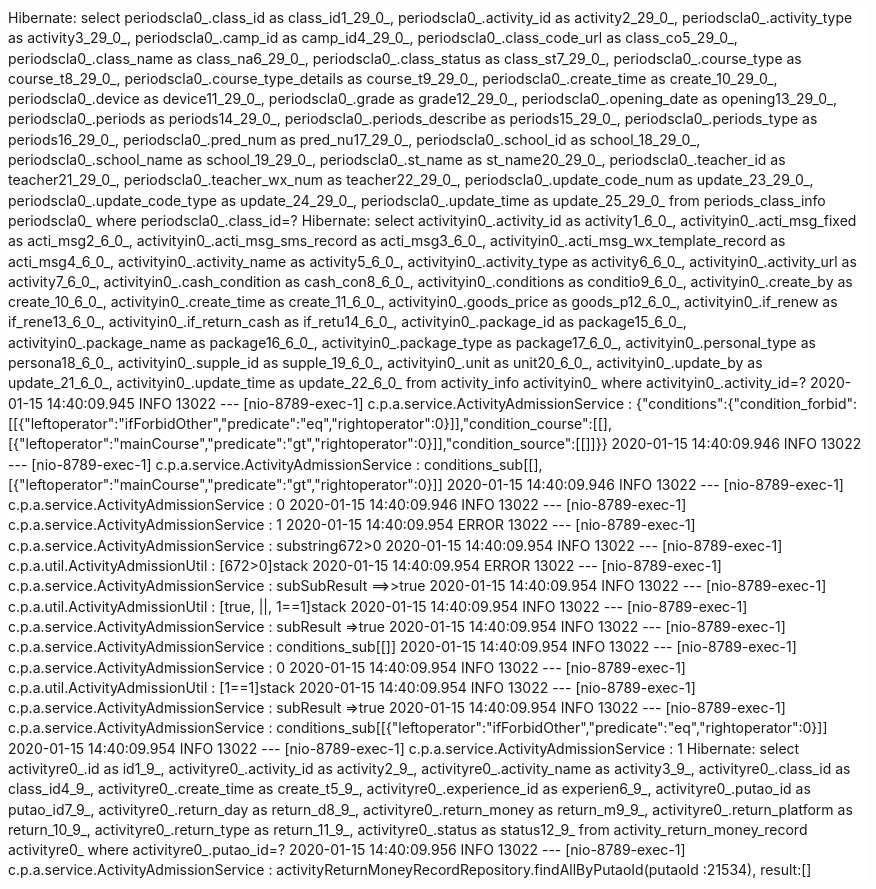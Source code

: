 Hibernate: select periodscla0_.class_id as class_id1_29_0_, periodscla0_.activity_id as activity2_29_0_, periodscla0_.activity_type as activity3_29_0_, periodscla0_.camp_id as camp_id4_29_0_, periodscla0_.class_code_url as class_co5_29_0_, periodscla0_.class_name as class_na6_29_0_, periodscla0_.class_status as class_st7_29_0_, periodscla0_.course_type as course_t8_29_0_, periodscla0_.course_type_details as course_t9_29_0_, periodscla0_.create_time as create_10_29_0_, periodscla0_.device as device11_29_0_, periodscla0_.grade as grade12_29_0_, periodscla0_.opening_date as opening13_29_0_, periodscla0_.periods as periods14_29_0_, periodscla0_.periods_describe as periods15_29_0_, periodscla0_.periods_type as periods16_29_0_, periodscla0_.pred_num as pred_nu17_29_0_, periodscla0_.school_id as school_18_29_0_, periodscla0_.school_name as school_19_29_0_, periodscla0_.st_name as st_name20_29_0_, periodscla0_.teacher_id as teacher21_29_0_, periodscla0_.teacher_wx_num as teacher22_29_0_, periodscla0_.update_code_num as update_23_29_0_, periodscla0_.update_code_type as update_24_29_0_, periodscla0_.update_time as update_25_29_0_ from periods_class_info periodscla0_ where periodscla0_.class_id=?
Hibernate: select activityin0_.activity_id as activity1_6_0_, activityin0_.acti_msg_fixed as acti_msg2_6_0_, activityin0_.acti_msg_sms_record as acti_msg3_6_0_, activityin0_.acti_msg_wx_template_record as acti_msg4_6_0_, activityin0_.activity_name as activity5_6_0_, activityin0_.activity_type as activity6_6_0_, activityin0_.activity_url as activity7_6_0_, activityin0_.cash_condition as cash_con8_6_0_, activityin0_.conditions as conditio9_6_0_, activityin0_.create_by as create_10_6_0_, activityin0_.create_time as create_11_6_0_, activityin0_.goods_price as goods_p12_6_0_, activityin0_.if_renew as if_rene13_6_0_, activityin0_.if_return_cash as if_retu14_6_0_, activityin0_.package_id as package15_6_0_, activityin0_.package_name as package16_6_0_, activityin0_.package_type as package17_6_0_, activityin0_.personal_type as persona18_6_0_, activityin0_.supple_id as supple_19_6_0_, activityin0_.unit as unit20_6_0_, activityin0_.update_by as update_21_6_0_, activityin0_.update_time as update_22_6_0_ from activity_info activityin0_ where activityin0_.activity_id=?
2020-01-15 14:40:09.945  INFO 13022 --- [nio-8789-exec-1] c.p.a.service.ActivityAdmissionService   : {"conditions":{"condition_forbid":[[{"leftoperator":"ifForbidOther","predicate":"eq","rightoperator":0}]],"condition_course":[[],[{"leftoperator":"mainCourse","predicate":"gt","rightoperator":0}]],"condition_source":[[]]}}
2020-01-15 14:40:09.946  INFO 13022 --- [nio-8789-exec-1] c.p.a.service.ActivityAdmissionService   : conditions_sub[[],[{"leftoperator":"mainCourse","predicate":"gt","rightoperator":0}]]
2020-01-15 14:40:09.946  INFO 13022 --- [nio-8789-exec-1] c.p.a.service.ActivityAdmissionService   : 0
2020-01-15 14:40:09.946  INFO 13022 --- [nio-8789-exec-1] c.p.a.service.ActivityAdmissionService   : 1
2020-01-15 14:40:09.954 ERROR 13022 --- [nio-8789-exec-1] c.p.a.service.ActivityAdmissionService   : substring672>0
2020-01-15 14:40:09.954  INFO 13022 --- [nio-8789-exec-1] c.p.a.util.ActivityAdmissionUtil         : [672>0]stack
2020-01-15 14:40:09.954 ERROR 13022 --- [nio-8789-exec-1] c.p.a.service.ActivityAdmissionService   : subSubResult ==>>true
2020-01-15 14:40:09.954  INFO 13022 --- [nio-8789-exec-1] c.p.a.util.ActivityAdmissionUtil         : [true, ||, 1==1]stack
2020-01-15 14:40:09.954  INFO 13022 --- [nio-8789-exec-1] c.p.a.service.ActivityAdmissionService   : subResult =>true
2020-01-15 14:40:09.954  INFO 13022 --- [nio-8789-exec-1] c.p.a.service.ActivityAdmissionService   : conditions_sub[[]]
2020-01-15 14:40:09.954  INFO 13022 --- [nio-8789-exec-1] c.p.a.service.ActivityAdmissionService   : 0
2020-01-15 14:40:09.954  INFO 13022 --- [nio-8789-exec-1] c.p.a.util.ActivityAdmissionUtil         : [1==1]stack
2020-01-15 14:40:09.954  INFO 13022 --- [nio-8789-exec-1] c.p.a.service.ActivityAdmissionService   : subResult =>true
2020-01-15 14:40:09.954  INFO 13022 --- [nio-8789-exec-1] c.p.a.service.ActivityAdmissionService   : conditions_sub[[{"leftoperator":"ifForbidOther","predicate":"eq","rightoperator":0}]]
2020-01-15 14:40:09.954  INFO 13022 --- [nio-8789-exec-1] c.p.a.service.ActivityAdmissionService   : 1
Hibernate: select activityre0_.id as id1_9_, activityre0_.activity_id as activity2_9_, activityre0_.activity_name as activity3_9_, activityre0_.class_id as class_id4_9_, activityre0_.create_time as create_t5_9_, activityre0_.experience_id as experien6_9_, activityre0_.putao_id as putao_id7_9_, activityre0_.return_day as return_d8_9_, activityre0_.return_money as return_m9_9_, activityre0_.return_platform as return_10_9_, activityre0_.return_type as return_11_9_, activityre0_.status as status12_9_ from activity_return_money_record activityre0_ where activityre0_.putao_id=?
2020-01-15 14:40:09.956  INFO 13022 --- [nio-8789-exec-1] c.p.a.service.ActivityAdmissionService   : activityReturnMoneyRecordRepository.findAllByPutaoId(putaoId :21534), result:[]